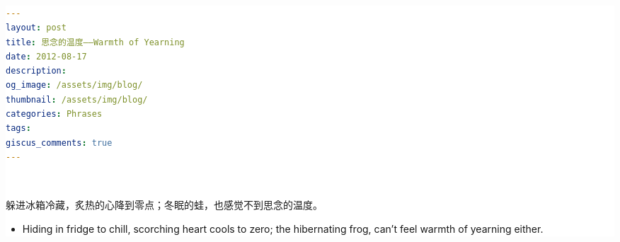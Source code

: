 ```yaml
---
layout: post
title: 思念的温度——Warmth of Yearning
date: 2012-08-17
description:
og_image: /assets/img/blog/
thumbnail: /assets/img/blog/
categories: Phrases
tags:
giscus_comments: true
---
```


<img src="/assets/img/blog/" alt="" style="width:100%">

躲进冰箱冷藏，炙热的心降到零点；冬眠的蛙，也感觉不到思念的温度。

- Hiding in fridge to chill, scorching heart cools to zero; the hibernating frog, can’t feel warmth of yearning either.
